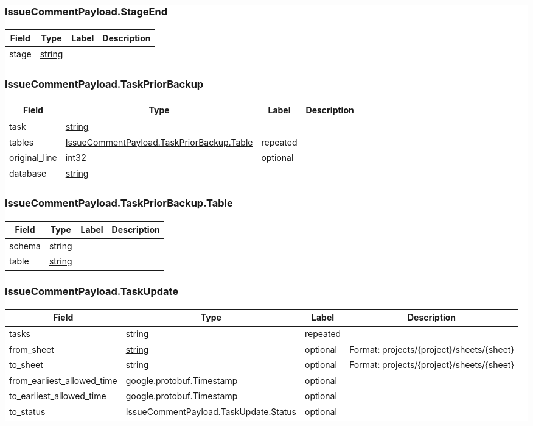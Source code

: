 




<a name="bytebase-store-IssueCommentPayload-StageEnd"></a>

### IssueCommentPayload.StageEnd



| Field | Type | Label | Description |
| ----- | ---- | ----- | ----------- |
| stage | [string](#string) |  |  |






<a name="bytebase-store-IssueCommentPayload-TaskPriorBackup"></a>

### IssueCommentPayload.TaskPriorBackup



| Field | Type | Label | Description |
| ----- | ---- | ----- | ----------- |
| task | [string](#string) |  |  |
| tables | [IssueCommentPayload.TaskPriorBackup.Table](#bytebase-store-IssueCommentPayload-TaskPriorBackup-Table) | repeated |  |
| original_line | [int32](#int32) | optional |  |
| database | [string](#string) |  |  |






<a name="bytebase-store-IssueCommentPayload-TaskPriorBackup-Table"></a>

### IssueCommentPayload.TaskPriorBackup.Table



| Field | Type | Label | Description |
| ----- | ---- | ----- | ----------- |
| schema | [string](#string) |  |  |
| table | [string](#string) |  |  |






<a name="bytebase-store-IssueCommentPayload-TaskUpdate"></a>

### IssueCommentPayload.TaskUpdate



| Field | Type | Label | Description |
| ----- | ---- | ----- | ----------- |
| tasks | [string](#string) | repeated |  |
| from_sheet | [string](#string) | optional | Format: projects/{project}/sheets/{sheet} |
| to_sheet | [string](#string) | optional | Format: projects/{project}/sheets/{sheet} |
| from_earliest_allowed_time | [google.protobuf.Timestamp](#google-protobuf-Timestamp) | optional |  |
| to_earliest_allowed_time | [google.protobuf.Timestamp](#google-protobuf-Timestamp) | optional |  |
| to_status | [IssueCommentPayload.TaskUpdate.Status](#bytebase-store-IssueCommentPayload-TaskUpdate-Status) | optional |  |
